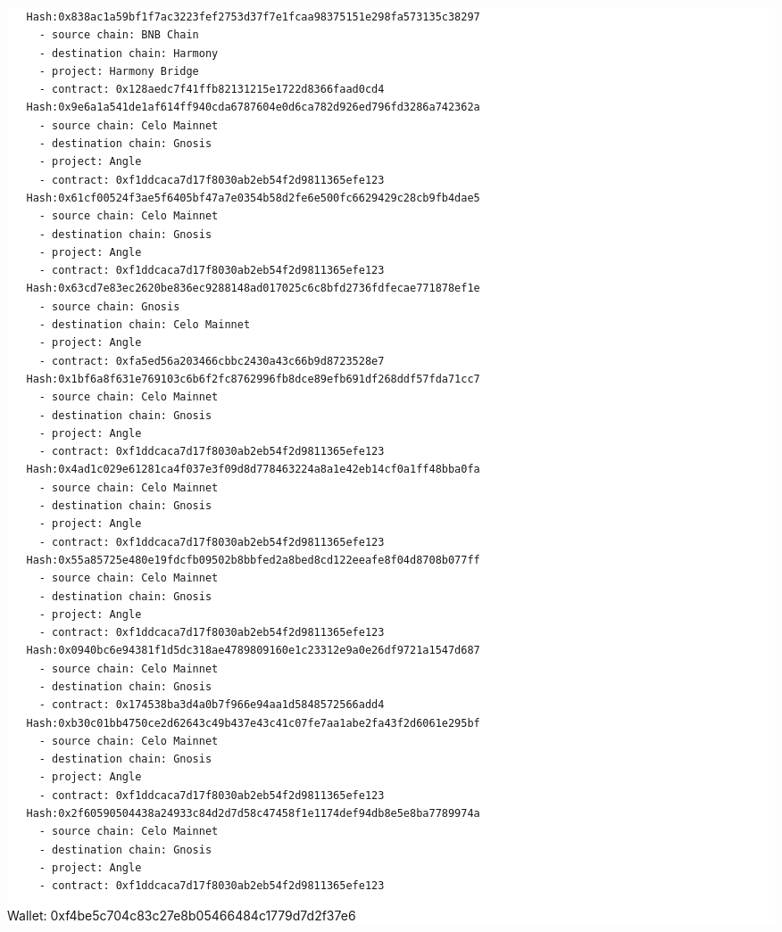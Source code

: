        Hash:0x838ac1a59bf1f7ac3223fef2753d37f7e1fcaa98375151e298fa573135c38297
         - source chain: BNB Chain
         - destination chain: Harmony
         - project: Harmony Bridge
         - contract: 0x128aedc7f41ffb82131215e1722d8366faad0cd4
       Hash:0x9e6a1a541de1af614ff940cda6787604e0d6ca782d926ed796fd3286a742362a
         - source chain: Celo Mainnet
         - destination chain: Gnosis
         - project: Angle
         - contract: 0xf1ddcaca7d17f8030ab2eb54f2d9811365efe123
       Hash:0x61cf00524f3ae5f6405bf47a7e0354b58d2fe6e500fc6629429c28cb9fb4dae5
         - source chain: Celo Mainnet
         - destination chain: Gnosis
         - project: Angle
         - contract: 0xf1ddcaca7d17f8030ab2eb54f2d9811365efe123
       Hash:0x63cd7e83ec2620be836ec9288148ad017025c6c8bfd2736fdfecae771878ef1e
         - source chain: Gnosis
         - destination chain: Celo Mainnet
         - project: Angle
         - contract: 0xfa5ed56a203466cbbc2430a43c66b9d8723528e7
       Hash:0x1bf6a8f631e769103c6b6f2fc8762996fb8dce89efb691df268ddf57fda71cc7
         - source chain: Celo Mainnet
         - destination chain: Gnosis
         - project: Angle
         - contract: 0xf1ddcaca7d17f8030ab2eb54f2d9811365efe123
       Hash:0x4ad1c029e61281ca4f037e3f09d8d778463224a8a1e42eb14cf0a1ff48bba0fa
         - source chain: Celo Mainnet
         - destination chain: Gnosis
         - project: Angle
         - contract: 0xf1ddcaca7d17f8030ab2eb54f2d9811365efe123
       Hash:0x55a85725e480e19fdcfb09502b8bbfed2a8bed8cd122eeafe8f04d8708b077ff
         - source chain: Celo Mainnet
         - destination chain: Gnosis
         - project: Angle
         - contract: 0xf1ddcaca7d17f8030ab2eb54f2d9811365efe123
       Hash:0x0940bc6e94381f1d5dc318ae4789809160e1c23312e9a0e26df9721a1547d687
         - source chain: Celo Mainnet
         - destination chain: Gnosis
         - contract: 0x174538ba3d4a0b7f966e94aa1d5848572566add4
       Hash:0xb30c01bb4750ce2d62643c49b437e43c41c07fe7aa1abe2fa43f2d6061e295bf
         - source chain: Celo Mainnet
         - destination chain: Gnosis
         - project: Angle
         - contract: 0xf1ddcaca7d17f8030ab2eb54f2d9811365efe123
       Hash:0x2f60590504438a24933c84d2d7d58c47458f1e1174def94db8e5e8ba7789974a
         - source chain: Celo Mainnet
         - destination chain: Gnosis
         - project: Angle
         - contract: 0xf1ddcaca7d17f8030ab2eb54f2d9811365efe123
Wallet: 0xf4be5c704c83c27e8b05466484c1779d7d2f37e6
